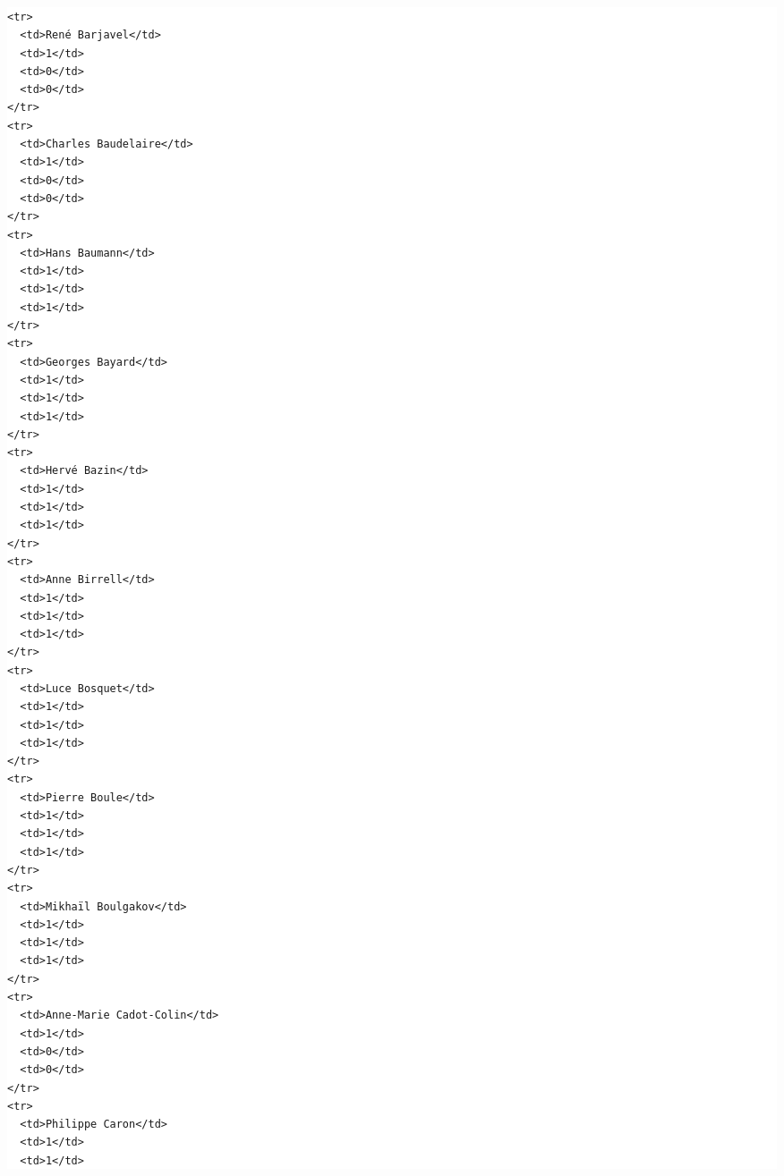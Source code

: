     <tr>
      <td>René Barjavel</td>
      <td>1</td>
      <td>0</td>
      <td>0</td>
    </tr>
    <tr>
      <td>Charles Baudelaire</td>
      <td>1</td>
      <td>0</td>
      <td>0</td>
    </tr>
    <tr>
      <td>Hans Baumann</td>
      <td>1</td>
      <td>1</td>
      <td>1</td>
    </tr>
    <tr>
      <td>Georges Bayard</td>
      <td>1</td>
      <td>1</td>
      <td>1</td>
    </tr>
    <tr>
      <td>Hervé Bazin</td>
      <td>1</td>
      <td>1</td>
      <td>1</td>
    </tr>
    <tr>
      <td>Anne Birrell</td>
      <td>1</td>
      <td>1</td>
      <td>1</td>
    </tr>
    <tr>
      <td>Luce Bosquet</td>
      <td>1</td>
      <td>1</td>
      <td>1</td>
    </tr>
    <tr>
      <td>Pierre Boule</td>
      <td>1</td>
      <td>1</td>
      <td>1</td>
    </tr>
    <tr>
      <td>Mikhaïl Boulgakov</td>
      <td>1</td>
      <td>1</td>
      <td>1</td>
    </tr>
    <tr>
      <td>Anne-Marie Cadot-Colin</td>
      <td>1</td>
      <td>0</td>
      <td>0</td>
    </tr>
    <tr>
      <td>Philippe Caron</td>
      <td>1</td>
      <td>1</td>